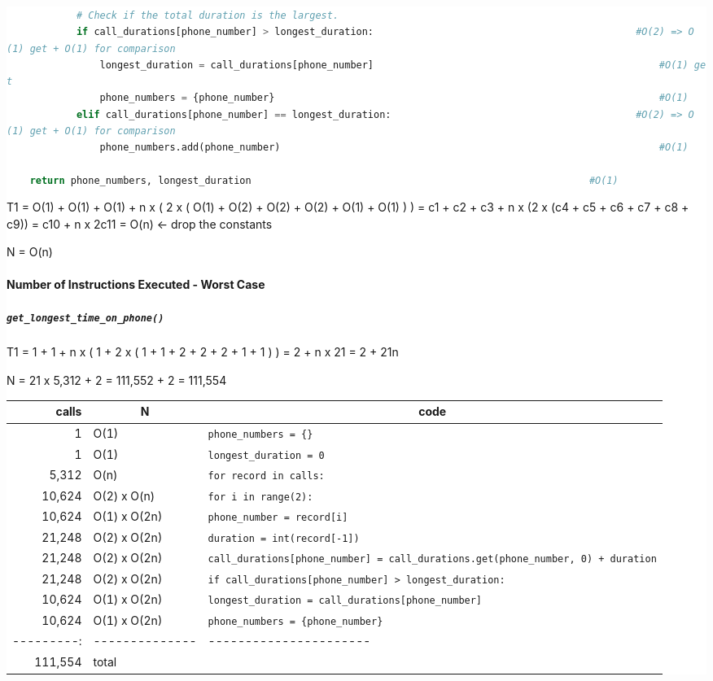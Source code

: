 ```python
            # Check if the total duration is the largest.
            if call_durations[phone_number] > longest_duration:                                             #O(2) => O(1) get + O(1) for comparison
                longest_duration = call_durations[phone_number]                                                 #O(1) get
                phone_numbers = {phone_number}                                                                  #O(1)
            elif call_durations[phone_number] == longest_duration:                                          #O(2) => O(1) get + O(1) for comparison
                phone_numbers.add(phone_number)                                                                 #O(1)

    return phone_numbers, longest_duration                                                          #O(1)
```

T1  = O(1) + O(1) + O(1) + n x ( 2 x ( O(1) + O(2) + O(2) + O(2) + O(1) + O(1) ) )
    = c1 + c2 + c3 + n x (2 x (c4 + c5 + c6 + c7 + c8 + c9))
    = c10 + n x 2c11
    = O(n) <- drop the constants

N   = O(n)


#### Number of Instructions Executed - Worst Case

##### `get_longest_time_on_phone()`

T1 = 1 + 1 + n x ( 1 + 2 x ( 1 + 1 + 2 + 2 + 2 + 1 + 1 ) )
  = 2 + n x 21
  = 2 + 21n

N = 21 x 5,312 + 2 
  = 111,552 + 2
  = 111,554

|   calls | N            | code
---------:|--------------|----------------------
|       1 | O(1)         | `phone_numbers = {}`
|       1 | O(1)         | `longest_duration = 0`
|   5,312 | O(n)         | `for record in calls:`
|  10,624 | O(2) x O(n)  |      `for i in range(2):`
|  10,624 | O(1) x O(2n) |           `phone_number = record[i]`
|  21,248 | O(2) x O(2n) |           `duration = int(record[-1])`
|  21,248 | O(2) x O(2n) |           `call_durations[phone_number] = call_durations.get(phone_number, 0) + duration`
|  21,248 | O(2) x O(2n) |           `if call_durations[phone_number] > longest_duration:`
|  10,624 | O(1) x O(2n) |               `longest_duration = call_durations[phone_number]`
|  10,624 | O(1) x O(2n) |               `phone_numbers = {phone_number}`
---------:|--------------|----------------------
| 111,554 | total        |  
